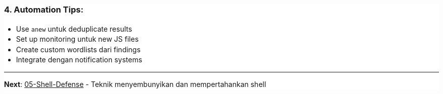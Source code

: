 ### 4. Automation Tips:
- Use `anew` untuk deduplicate results
- Set up monitoring untuk new JS files
- Create custom wordlists dari findings
- Integrate dengan notification systems

---

**Next**: [05-Shell-Defense](../05-Shell-Defense/) - Teknik menyembunyikan dan mempertahankan shell
